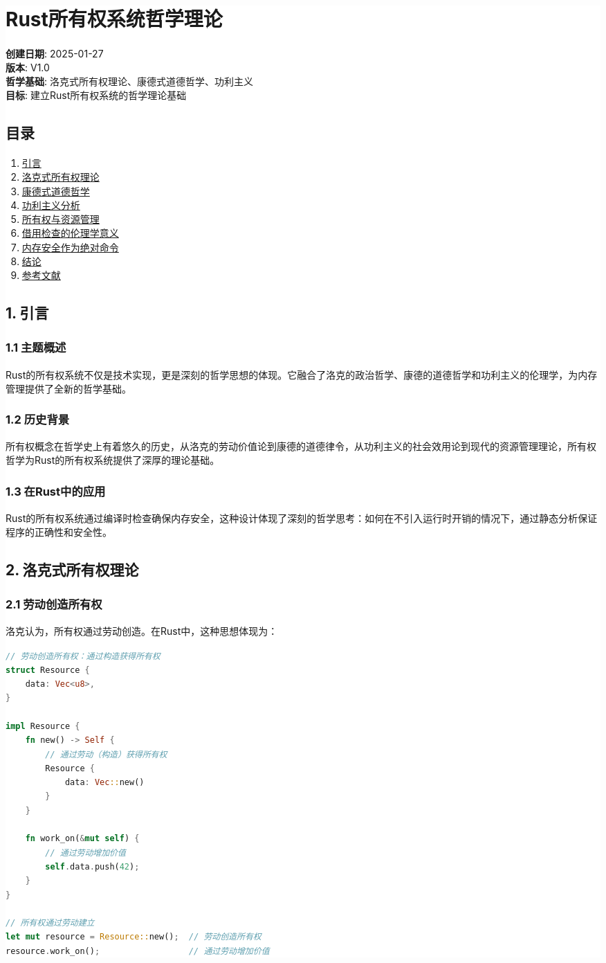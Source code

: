 # Rust所有权系统哲学理论

**创建日期**: 2025-01-27  
**版本**: V1.0  
**哲学基础**: 洛克式所有权理论、康德式道德哲学、功利主义  
**目标**: 建立Rust所有权系统的哲学理论基础

## 目录

1. [引言](#1-引言)
2. [洛克式所有权理论](#2-洛克式所有权理论)
3. [康德式道德哲学](#3-康德式道德哲学)
4. [功利主义分析](#4-功利主义分析)
5. [所有权与资源管理](#5-所有权与资源管理)
6. [借用检查的伦理学意义](#6-借用检查的伦理学意义)
7. [内存安全作为绝对命令](#7-内存安全作为绝对命令)
8. [结论](#8-结论)
9. [参考文献](#9-参考文献)

## 1. 引言

### 1.1 主题概述

Rust的所有权系统不仅是技术实现，更是深刻的哲学思想的体现。它融合了洛克的政治哲学、康德的道德哲学和功利主义的伦理学，为内存管理提供了全新的哲学基础。

### 1.2 历史背景

所有权概念在哲学史上有着悠久的历史，从洛克的劳动价值论到康德的道德律令，从功利主义的社会效用论到现代的资源管理理论，所有权哲学为Rust的所有权系统提供了深厚的理论基础。

### 1.3 在Rust中的应用

Rust的所有权系统通过编译时检查确保内存安全，这种设计体现了深刻的哲学思考：如何在不引入运行时开销的情况下，通过静态分析保证程序的正确性和安全性。

## 2. 洛克式所有权理论

### 2.1 劳动创造所有权

洛克认为，所有权通过劳动创造。在Rust中，这种思想体现为：

```rust
// 劳动创造所有权：通过构造获得所有权
struct Resource {
    data: Vec<u8>,
}

impl Resource {
    fn new() -> Self {
        // 通过劳动（构造）获得所有权
        Resource {
            data: Vec::new()
        }
    }
    
    fn work_on(&mut self) {
        // 通过劳动增加价值
        self.data.push(42);
    }
}

// 所有权通过劳动建立
let mut resource = Resource::new();  // 劳动创造所有权
resource.work_on();                  // 通过劳动增加价值
```